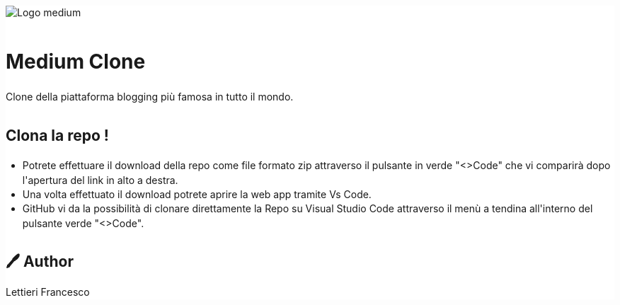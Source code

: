 <img src="https://upload.wikimedia.org/wikipedia/commons/0/0d/Medium_%28website%29_logo.svg" width="100%" alt="Logo medium">

# Medium Clone
Clone della piattaforma blogging più famosa in tutto il mondo.

## Clona la repo !
- Potrete effettuare il download della repo come file formato zip attraverso il pulsante in verde "<>Code" che vi comparirà dopo l'apertura del link in alto a destra.
- Una volta effettuato il download potrete aprire la web app tramite Vs Code.
- GitHub vi da la possibilità di clonare direttamente la Repo su Visual Studio Code attraverso il menù a tendina all'interno del pulsante verde "<>Code".


## 🖊️ Author
Lettieri Francesco
